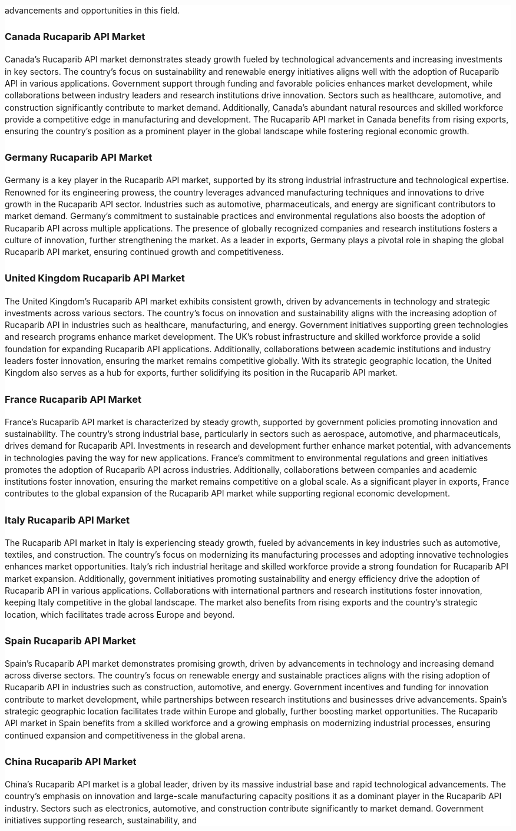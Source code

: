advancements and opportunities in this field.</p><h3>Canada Rucaparib API Market</h3><p>Canada&rsquo;s Rucaparib API market demonstrates steady growth fueled by technological advancements and increasing investments in key sectors. The country&rsquo;s focus on sustainability and renewable energy initiatives aligns well with the adoption of Rucaparib API in various applications. Government support through funding and favorable policies enhances market development, while collaborations between industry leaders and research institutions drive innovation. Sectors such as healthcare, automotive, and construction significantly contribute to market demand. Additionally, Canada&rsquo;s abundant natural resources and skilled workforce provide a competitive edge in manufacturing and development. The Rucaparib API market in Canada benefits from rising exports, ensuring the country&rsquo;s position as a prominent player in the global landscape while fostering regional economic growth.</p><h3>Germany Rucaparib API Market</h3><p>Germany is a key player in the Rucaparib API market, supported by its strong industrial infrastructure and technological expertise. Renowned for its engineering prowess, the country leverages advanced manufacturing techniques and innovations to drive growth in the Rucaparib API sector. Industries such as automotive, pharmaceuticals, and energy are significant contributors to market demand. Germany&rsquo;s commitment to sustainable practices and environmental regulations also boosts the adoption of Rucaparib API across multiple applications. The presence of globally recognized companies and research institutions fosters a culture of innovation, further strengthening the market. As a leader in exports, Germany plays a pivotal role in shaping the global Rucaparib API market, ensuring continued growth and competitiveness.</p><h3>United Kingdom Rucaparib API Market</h3><p>The United Kingdom&rsquo;s Rucaparib API market exhibits consistent growth, driven by advancements in technology and strategic investments across various sectors. The country&rsquo;s focus on innovation and sustainability aligns with the increasing adoption of Rucaparib API in industries such as healthcare, manufacturing, and energy. Government initiatives supporting green technologies and research programs enhance market development. The UK&rsquo;s robust infrastructure and skilled workforce provide a solid foundation for expanding Rucaparib API applications. Additionally, collaborations between academic institutions and industry leaders foster innovation, ensuring the market remains competitive globally. With its strategic geographic location, the United Kingdom also serves as a hub for exports, further solidifying its position in the Rucaparib API market.</p><h3>France Rucaparib API Market</h3><p>France&rsquo;s Rucaparib API market is characterized by steady growth, supported by government policies promoting innovation and sustainability. The country&rsquo;s strong industrial base, particularly in sectors such as aerospace, automotive, and pharmaceuticals, drives demand for Rucaparib API. Investments in research and development further enhance market potential, with advancements in technologies paving the way for new applications. France&rsquo;s commitment to environmental regulations and green initiatives promotes the adoption of Rucaparib API across industries. Additionally, collaborations between companies and academic institutions foster innovation, ensuring the market remains competitive on a global scale. As a significant player in exports, France contributes to the global expansion of the Rucaparib API market while supporting regional economic development.</p><h3>Italy Rucaparib API Market</h3><p>The Rucaparib API market in Italy is experiencing steady growth, fueled by advancements in key industries such as automotive, textiles, and construction. The country&rsquo;s focus on modernizing its manufacturing processes and adopting innovative technologies enhances market opportunities. Italy&rsquo;s rich industrial heritage and skilled workforce provide a strong foundation for Rucaparib API market expansion. Additionally, government initiatives promoting sustainability and energy efficiency drive the adoption of Rucaparib API in various applications. Collaborations with international partners and research institutions foster innovation, keeping Italy competitive in the global landscape. The market also benefits from rising exports and the country&rsquo;s strategic location, which facilitates trade across Europe and beyond.</p><h3>Spain Rucaparib API Market</h3><p>Spain&rsquo;s Rucaparib API market demonstrates promising growth, driven by advancements in technology and increasing demand across diverse sectors. The country&rsquo;s focus on renewable energy and sustainable practices aligns with the rising adoption of Rucaparib API in industries such as construction, automotive, and energy. Government incentives and funding for innovation contribute to market development, while partnerships between research institutions and businesses drive advancements. Spain&rsquo;s strategic geographic location facilitates trade within Europe and globally, further boosting market opportunities. The Rucaparib API market in Spain benefits from a skilled workforce and a growing emphasis on modernizing industrial processes, ensuring continued expansion and competitiveness in the global arena.</p><h3>China Rucaparib API Market</h3><p>China&rsquo;s Rucaparib API market is a global leader, driven by its massive industrial base and rapid technological advancements. The country&rsquo;s emphasis on innovation and large-scale manufacturing capacity positions it as a dominant player in the Rucaparib API industry. Sectors such as electronics, automotive, and construction contribute significantly to market demand. Government initiatives supporting research, sustainability, and